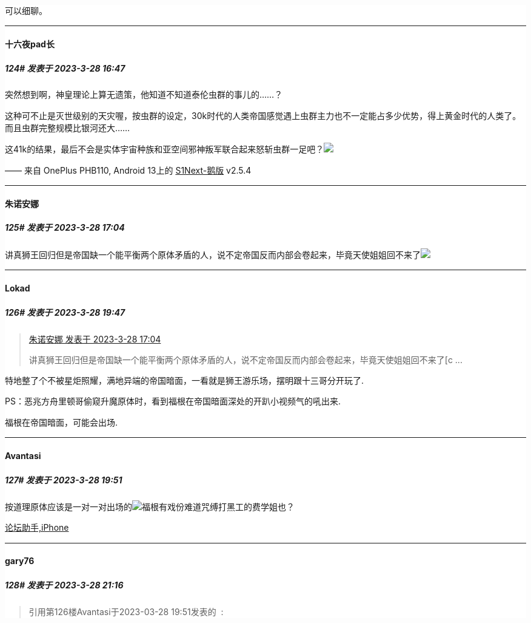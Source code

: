 可以细聊。


*****

####  十六夜pad长  
##### 124#       发表于 2023-3-28 16:47

突然想到啊，神皇理论上算无遗策，他知道不知道泰伦虫群的事儿的……？

这种可不止是灭世级别的天灾喔，按虫群的设定，30k时代的人类帝国感觉遇上虫群主力也不一定能占多少优势，得上黄金时代的人类了。而且虫群完整规模比银河还大……

这41k的结果，最后不会是实体宇宙种族和亚空间邪神叛军联合起来怒斩虫群一足吧？<img src="https://static.saraba1st.com/image/smiley/face2017/001.png" referrerpolicy="no-referrer">

—— 来自 OnePlus PHB110, Android 13上的 [S1Next-鹅版](https://github.com/ykrank/S1-Next/releases) v2.5.4


*****

####  朱诺安娜  
##### 125#       发表于 2023-3-28 17:04

讲真狮王回归但是帝国缺一个能平衡两个原体矛盾的人，说不定帝国反而内部会卷起来，毕竟天使姐姐回不来了<img src="https://static.saraba1st.com/image/smiley/carton2017/174.png" referrerpolicy="no-referrer">


*****

####  Lokad  
##### 126#       发表于 2023-3-28 19:47

<blockquote><a href="httphttps://bbs.saraba1st.com/2b/forum.php?mod=redirect&amp;goto=findpost&amp;pid=60253696&amp;ptid=2125521" target="_blank">朱诺安娜 发表于 2023-3-28 17:04</a>

讲真狮王回归但是帝国缺一个能平衡两个原体矛盾的人，说不定帝国反而内部会卷起来，毕竟天使姐姐回不来了[c ...</blockquote>
特地整了个不被星炬照耀，满地异端的帝国暗面，一看就是狮王游乐场，摆明跟十三哥分开玩了.

PS：恶兆方舟里顿哥偷窥升魔原体时，看到福根在帝国暗面深处的开趴小视频气的吼出来.

福根在帝国暗面，可能会出场.


*****

####  Avantasi  
##### 127#       发表于 2023-3-28 19:51

按道理原体应该是一对一对出场的<img src="https://static.saraba1st.com/image/smiley/face2017/018.png" referrerpolicy="no-referrer">福根有戏份难道咒缚打黑工的费学姐也？

[论坛助手,iPhone](https://bbs.saraba1st.com/2b/forum.php?mod=viewthread&amp;tid=2029836)


*****

####  gary76  
##### 128#       发表于 2023-3-28 21:16

<blockquote>引用第126楼Avantasi于2023-03-28 19:51发表的  :
